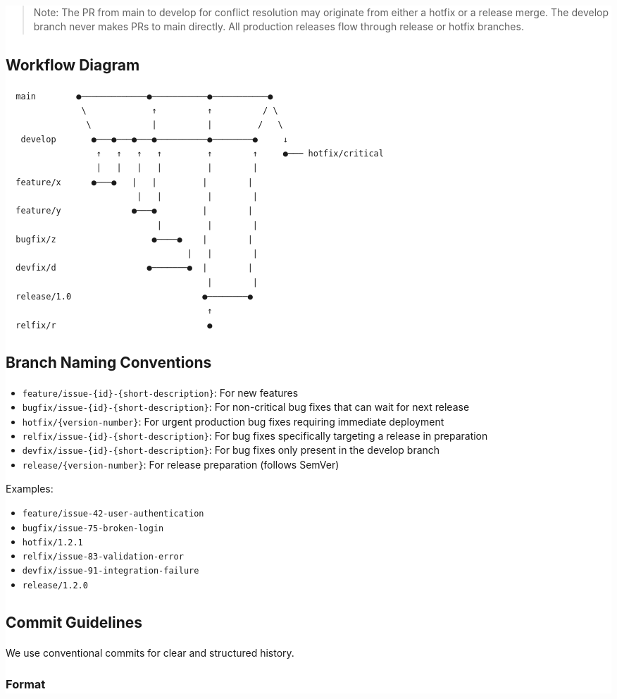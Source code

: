 > Note: The PR from main to develop for conflict resolution may originate from either a hotfix or a release merge. The develop branch never makes PRs to main directly. All production releases flow through release or hotfix branches.

## Workflow Diagram

```
  main        ●─────────────●───────────●───────────●
               \             ↑          ↑          / \
                \            |          |         /   \
   develop       ●───●───●───●──────────●────────●     ↓
                  ↑   ↑   ↑   ↑         ↑        ↑     ●─── hotfix/critical
                  |   |   |   |         |        |
  feature/x      ●───●   |   |         |        |
                          |   |         |        |
  feature/y              ●───●         |        |
                              |         |        |
  bugfix/z                   ●────●    |        |
                                    |   |        |
  devfix/d                  ●───────●  |        |
                                        |        |
  release/1.0                          ●────────●
                                        ↑
  relfix/r                              ●
```

## Branch Naming Conventions

- `feature/issue-{id}-{short-description}`: For new features
- `bugfix/issue-{id}-{short-description}`: For non-critical bug fixes that can wait for next release
- `hotfix/{version-number}`: For urgent production bug fixes requiring immediate deployment
- `relfix/issue-{id}-{short-description}`: For bug fixes specifically targeting a release in preparation
- `devfix/issue-{id}-{short-description}`: For bug fixes only present in the develop branch
- `release/{version-number}`: For release preparation (follows SemVer)

Examples:

- `feature/issue-42-user-authentication`
- `bugfix/issue-75-broken-login`
- `hotfix/1.2.1`
- `relfix/issue-83-validation-error`
- `devfix/issue-91-integration-failure`
- `release/1.2.0`

## Commit Guidelines

We use conventional commits for clear and structured history.

### Format
